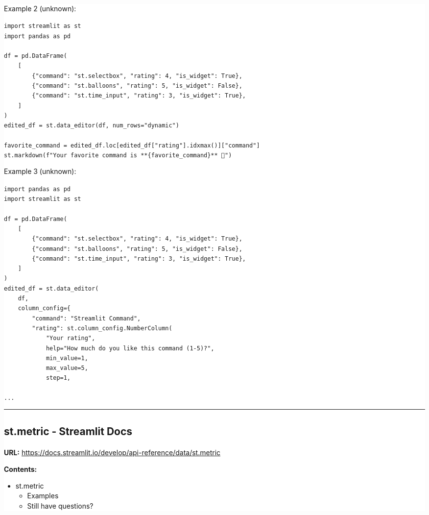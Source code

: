 Example 2 (unknown):
```unknown
import streamlit as st
import pandas as pd

df = pd.DataFrame(
    [
        {"command": "st.selectbox", "rating": 4, "is_widget": True},
        {"command": "st.balloons", "rating": 5, "is_widget": False},
        {"command": "st.time_input", "rating": 3, "is_widget": True},
    ]
)
edited_df = st.data_editor(df, num_rows="dynamic")

favorite_command = edited_df.loc[edited_df["rating"].idxmax()]["command"]
st.markdown(f"Your favorite command is **{favorite_command}** 🎈")
```

Example 3 (unknown):
```unknown
import pandas as pd
import streamlit as st

df = pd.DataFrame(
    [
        {"command": "st.selectbox", "rating": 4, "is_widget": True},
        {"command": "st.balloons", "rating": 5, "is_widget": False},
        {"command": "st.time_input", "rating": 3, "is_widget": True},
    ]
)
edited_df = st.data_editor(
    df,
    column_config={
        "command": "Streamlit Command",
        "rating": st.column_config.NumberColumn(
            "Your rating",
            help="How much do you like this command (1-5)?",
            min_value=1,
            max_value=5,
            step=1,
            
...
```

---

## st.metric - Streamlit Docs

**URL:** https://docs.streamlit.io/develop/api-reference/data/st.metric

**Contents:**
- st.metric
    - Examples
  - Still have questions?
